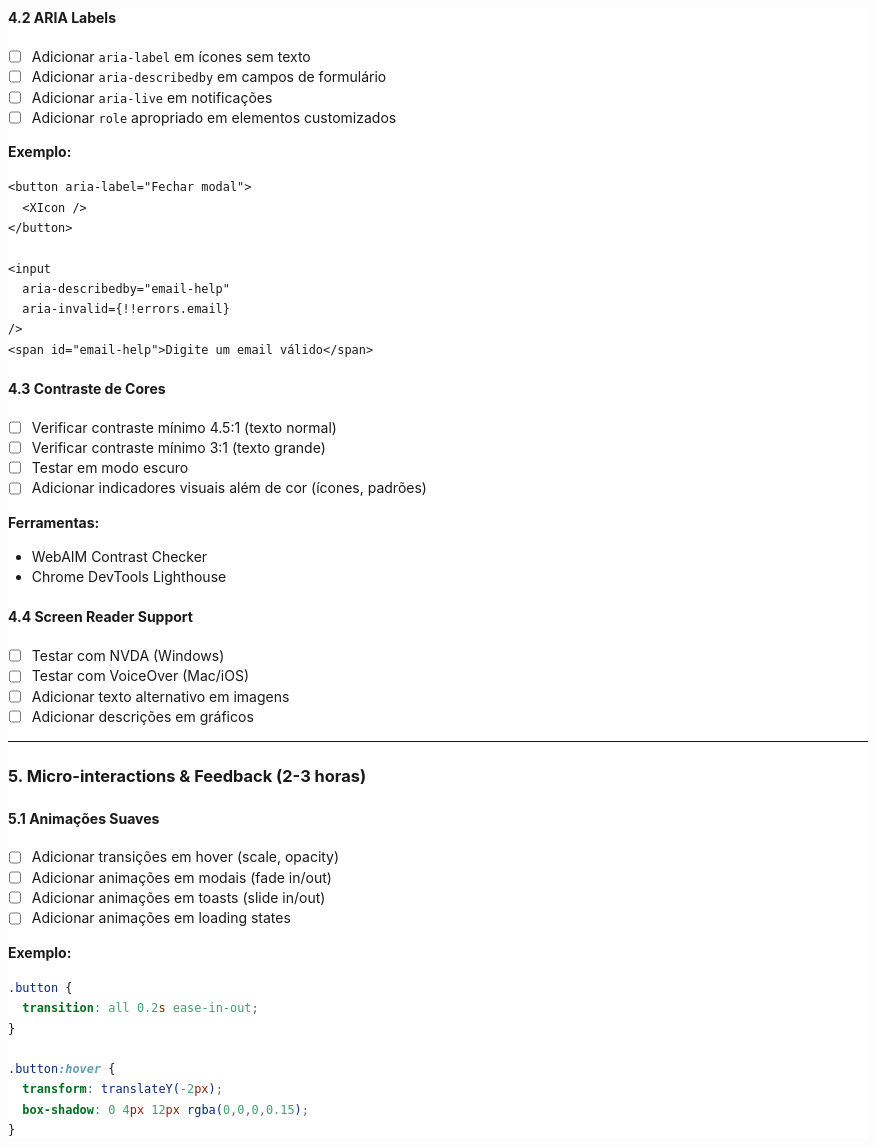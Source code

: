 #### 4.2 ARIA Labels
- [ ] Adicionar `aria-label` em ícones sem texto
- [ ] Adicionar `aria-describedby` em campos de formulário
- [ ] Adicionar `aria-live` em notificações
- [ ] Adicionar `role` apropriado em elementos customizados

**Exemplo:**
```tsx
<button aria-label="Fechar modal">
  <XIcon />
</button>

<input
  aria-describedby="email-help"
  aria-invalid={!!errors.email}
/>
<span id="email-help">Digite um email válido</span>
```

#### 4.3 Contraste de Cores
- [ ] Verificar contraste mínimo 4.5:1 (texto normal)
- [ ] Verificar contraste mínimo 3:1 (texto grande)
- [ ] Testar em modo escuro
- [ ] Adicionar indicadores visuais além de cor (ícones, padrões)

**Ferramentas:**
- WebAIM Contrast Checker
- Chrome DevTools Lighthouse

#### 4.4 Screen Reader Support
- [ ] Testar com NVDA (Windows)
- [ ] Testar com VoiceOver (Mac/iOS)
- [ ] Adicionar texto alternativo em imagens
- [ ] Adicionar descrições em gráficos

---

### 5. **Micro-interactions & Feedback** (2-3 horas)

#### 5.1 Animações Suaves
- [ ] Adicionar transições em hover (scale, opacity)
- [ ] Adicionar animações em modais (fade in/out)
- [ ] Adicionar animações em toasts (slide in/out)
- [ ] Adicionar animações em loading states

**Exemplo:**
```css
.button {
  transition: all 0.2s ease-in-out;
}

.button:hover {
  transform: translateY(-2px);
  box-shadow: 0 4px 12px rgba(0,0,0,0.15);
}
```
